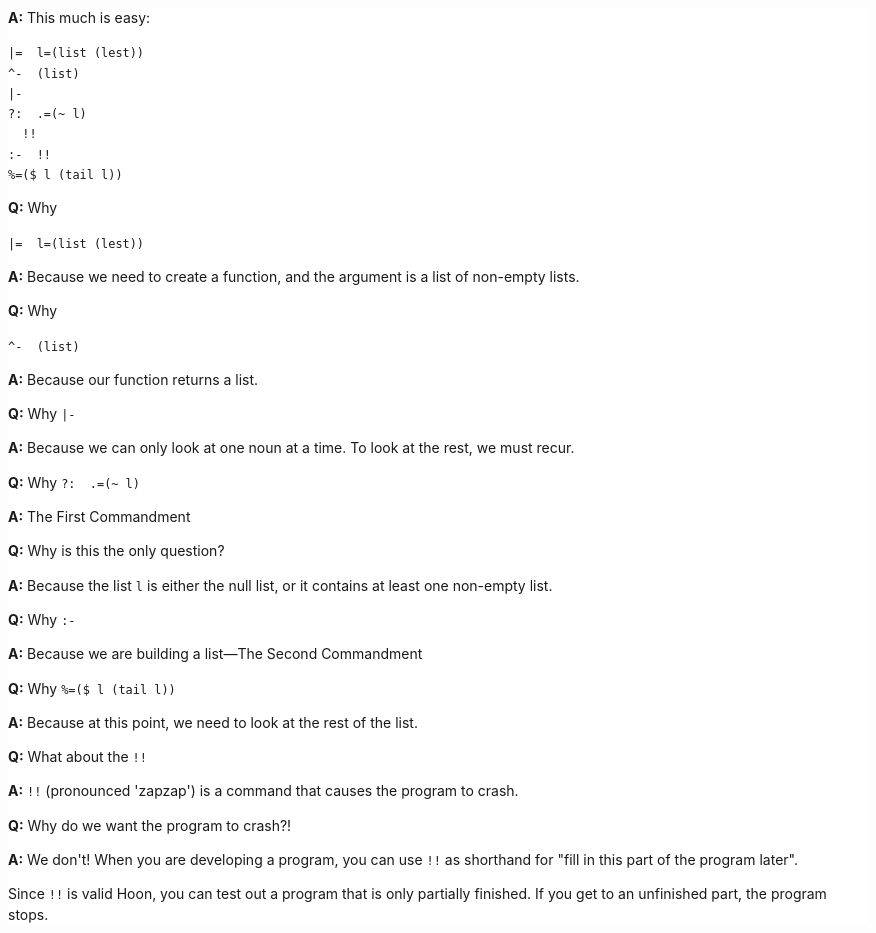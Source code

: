 **A:**  This much is easy:
```
|=  l=(list (lest))
^-  (list)
|-
?:  .=(~ l)
  !!
:-  !!
%=($ l (tail l))
```

**Q:** Why 
```
|=  l=(list (lest))
```

**A:** Because we need to create a function, and the argument is a list
of non-empty lists.

**Q:** Why
```
^-  (list)
```

**A:** Because our function returns a list.

**Q:** Why `|-`

**A:** Because we can only look at one noun at a time.  To look at the
rest, we must recur.  

**Q:** Why `?:  .=(~ l)`

**A:** The First Commandment

**Q:** Why is this the only question?

**A:** Because the list `l` is either the null list, or it contains at
least one non-empty list.

**Q:** Why `:-`

**A:** Because we are building a list&mdash;The Second Commandment

**Q:** Why `%=($ l (tail l))`

**A:** Because at this point, we need to look at the rest of the list.

**Q:** What about the `!!` 

**A:** `!!` (pronounced 'zapzap') is a command that causes the program
to crash.

**Q:** Why do we want the program to crash?!

**A:** We don't!  When you are developing a program, you can use `!!`
as shorthand for "fill in this part of the program later".

Since `!!` is valid Hoon, you can test out a program that is 
only partially finished.  If you get to an unfinished part, the program
stops.
